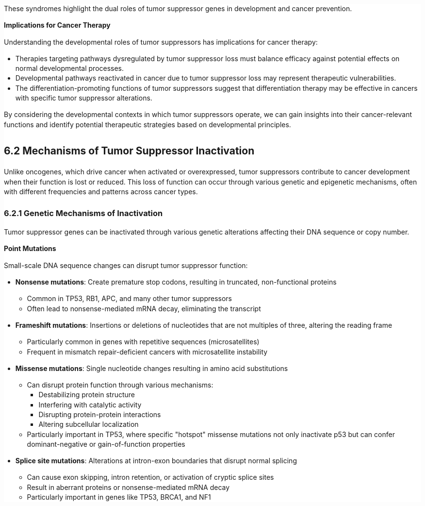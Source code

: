These syndromes highlight the dual roles of tumor suppressor genes in development and cancer prevention.

**Implications for Cancer Therapy**

Understanding the developmental roles of tumor suppressors has implications for cancer therapy:

- Therapies targeting pathways dysregulated by tumor suppressor loss must balance efficacy against potential effects on normal developmental processes.
- Developmental pathways reactivated in cancer due to tumor suppressor loss may represent therapeutic vulnerabilities.
- The differentiation-promoting functions of tumor suppressors suggest that differentiation therapy may be effective in cancers with specific tumor suppressor alterations.

By considering the developmental contexts in which tumor suppressors operate, we can gain insights into their cancer-relevant functions and identify potential therapeutic strategies based on developmental principles.

## 6.2 Mechanisms of Tumor Suppressor Inactivation

Unlike oncogenes, which drive cancer when activated or overexpressed, tumor suppressors contribute to cancer development when their function is lost or reduced. This loss of function can occur through various genetic and epigenetic mechanisms, often with different frequencies and patterns across cancer types.

### 6.2.1 Genetic Mechanisms of Inactivation

Tumor suppressor genes can be inactivated through various genetic alterations affecting their DNA sequence or copy number.

**Point Mutations**

Small-scale DNA sequence changes can disrupt tumor suppressor function:

- **Nonsense mutations**: Create premature stop codons, resulting in truncated, non-functional proteins
  - Common in TP53, RB1, APC, and many other tumor suppressors
  - Often lead to nonsense-mediated mRNA decay, eliminating the transcript

- **Frameshift mutations**: Insertions or deletions of nucleotides that are not multiples of three, altering the reading frame
  - Particularly common in genes with repetitive sequences (microsatellites)
  - Frequent in mismatch repair-deficient cancers with microsatellite instability

- **Missense mutations**: Single nucleotide changes resulting in amino acid substitutions
  - Can disrupt protein function through various mechanisms:
    - Destabilizing protein structure
    - Interfering with catalytic activity
    - Disrupting protein-protein interactions
    - Altering subcellular localization
  - Particularly important in TP53, where specific "hotspot" missense mutations not only inactivate p53 but can confer dominant-negative or gain-of-function properties

- **Splice site mutations**: Alterations at intron-exon boundaries that disrupt normal splicing
  - Can cause exon skipping, intron retention, or activation of cryptic splice sites
  - Result in aberrant proteins or nonsense-mediated mRNA decay
  - Particularly important in genes like TP53, BRCA1, and NF1
